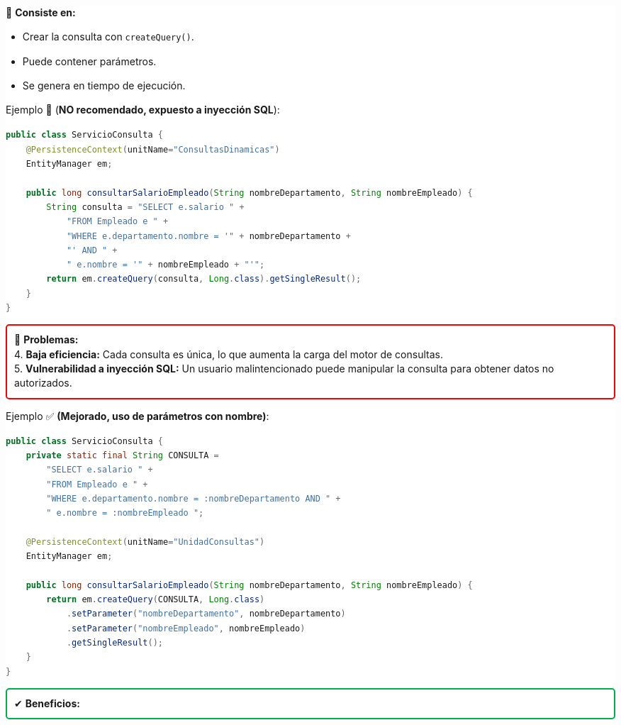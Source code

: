 📌 **Consiste en:**

- Crear la consulta con `createQuery()`.
    
- Puede contener parámetros.
    
- Se genera en tiempo de ejecución.
    

Ejemplo 📌 (**NO recomendado, expuesto a inyección SQL**):

```java
public class ServicioConsulta {
    @PersistenceContext(unitName="ConsultasDinamicas")
    EntityManager em;

    public long consultarSalarioEmpleado(String nombreDepartamento, String nombreEmpleado) {
        String consulta = "SELECT e.salario " +
            "FROM Empleado e " +
            "WHERE e.departamento.nombre = '" + nombreDepartamento +
            "' AND " +
            " e.nombre = '" + nombreEmpleado + "'";
        return em.createQuery(consulta, Long.class).getSingleResult();
    }
}
```
<aside style="border: 2px solid red; padding: 10px; border-radius: 5px;"> 
🚨 <b>Problemas:</b><br>
4. <b>Baja eficiencia:</b> Cada consulta es única, lo que aumenta la carga del motor de consultas.<br>
5. <b>Vulnerabilidad a inyección SQL:</b> Un usuario malintencionado puede manipular la consulta para obtener datos no autorizados.<br>
</aside>

Ejemplo ✅ **(Mejorado, uso de parámetros con nombre)**:

```java
public class ServicioConsulta {
    private static final String CONSULTA =
        "SELECT e.salario " +
        "FROM Empleado e " +
        "WHERE e.departamento.nombre = :nombreDepartamento AND " +
        " e.nombre = :nombreEmpleado ";

    @PersistenceContext(unitName="UnidadConsultas")
    EntityManager em;

    public long consultarSalarioEmpleado(String nombreDepartamento, String nombreEmpleado) {
        return em.createQuery(CONSULTA, Long.class)
            .setParameter("nombreDepartamento", nombreDepartamento)
            .setParameter("nombreEmpleado", nombreEmpleado)
            .getSingleResult();
    }
}
```
<aside style="border: 2px solid rgb(0, 176, 80); padding: 10px; border-radius: 5px;"> 
✔ <b>Beneficios:</b><br>
